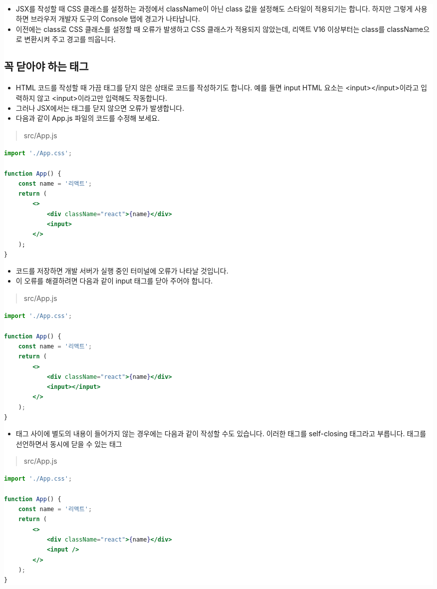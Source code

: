 - JSX를 작성할 때 CSS 클래스를 설정하는 과정에서 className이 아닌 class 값을 설정해도 스타일이 적용되기는 합니다. 하지만 그렇게 사용하면 브라우저 개발자 도구의 Console 탭에 경고가 나타납니다. 
- 이전에는 class로 CSS 클래스를 설정할 때 오류가 발생하고 CSS 클래스가 적용되지 않았는데, 리액트 V16 이상부터는 class를 className으로 변환시켜 주고 경고를 띄웁니다.

## 꼭 닫아야 하는 태그

- HTML 코드를 작성할 때 가끔 태그를 닫지 않은 상태로 코드를 작성하기도 합니다. 예를 들면 input HTML 요소는 \<input\>\</input\>이라고 입력하지 않고 \<input\>이라고만 입력해도 작동합니다.
- 그러나 JSX에서는 태그를 닫지 않으면 오류가 발생합니다. 
- 다음과 같이 App.js 파일의 코드를 수정해 보세요.

> src/App.js

```jsx
import './App.css';

function App() {
    const name = '리액트';
    return (
        <>
            <div className="react">{name}</div>
            <input>
        </>
    );
}
```

- 코드를 저장하면 개발 서버가 실행 중인 터미널에 오류가 나타날 것입니다.
- 이 오류를 해결하려면 다음과 같이 input 태그를 닫아 주어야 합니다.

> src/App.js

```jsx
import './App.css';

function App() {
    const name = '리액트';
    return (
        <>
            <div className="react">{name}</div>
            <input></input>
        </>
    );
}
```

- 태그 사이에 별도의 내용이 들어가지 않는 경우에는 다음과 같이 작성할 수도 있습니다. 이러한 태그를 self-closing 태그라고 부릅니다. 태그를 선언하면서 동시에 닫을 수 있는 태그

> src/App.js

```jsx
import './App.css';

function App() {
    const name = '리액트';
    return (
        <>
            <div className="react">{name}</div>
            <input />
        </>
    );
}
```
